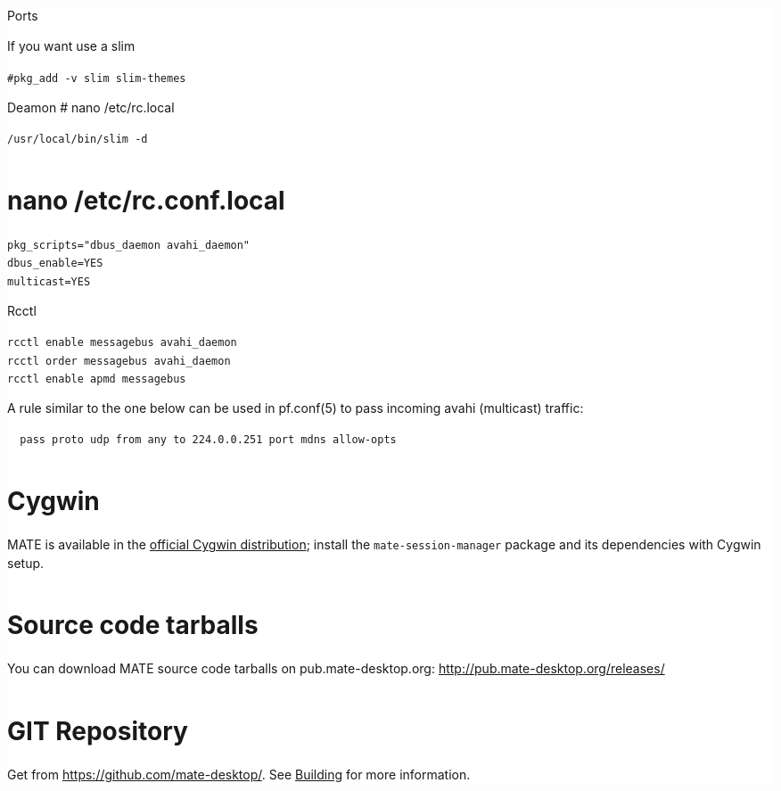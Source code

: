 Ports

If you want use a slim

    
    
    #pkg_add -v slim slim-themes

Deamon # nano /etc/rc.local

    
    
    /usr/local/bin/slim -d

# nano /etc/rc.conf.local

    
    
    pkg_scripts="dbus_daemon avahi_daemon"
    dbus_enable=YES
    multicast=YES

Rcctl

    
    
    rcctl enable messagebus avahi_daemon
    rcctl order messagebus avahi_daemon
    rcctl enable apmd messagebus

A rule similar to the one below can be used in pf.conf(5) to pass incoming
avahi (multicast) traffic:

    
    
      pass proto udp from any to 224.0.0.251 port mdns allow-opts

# Cygwin

MATE is available in the [official Cygwin distribution](http://cygwin.com/);
install the `mate-session-manager` package and its
dependencies with Cygwin setup.

# Source code tarballs

You can download MATE source code tarballs on pub.mate-desktop.org:
<http://pub.mate-desktop.org/releases/>

# GIT Repository

Get from <https://github.com/mate-desktop/>. See [Building](./building) for more information.
